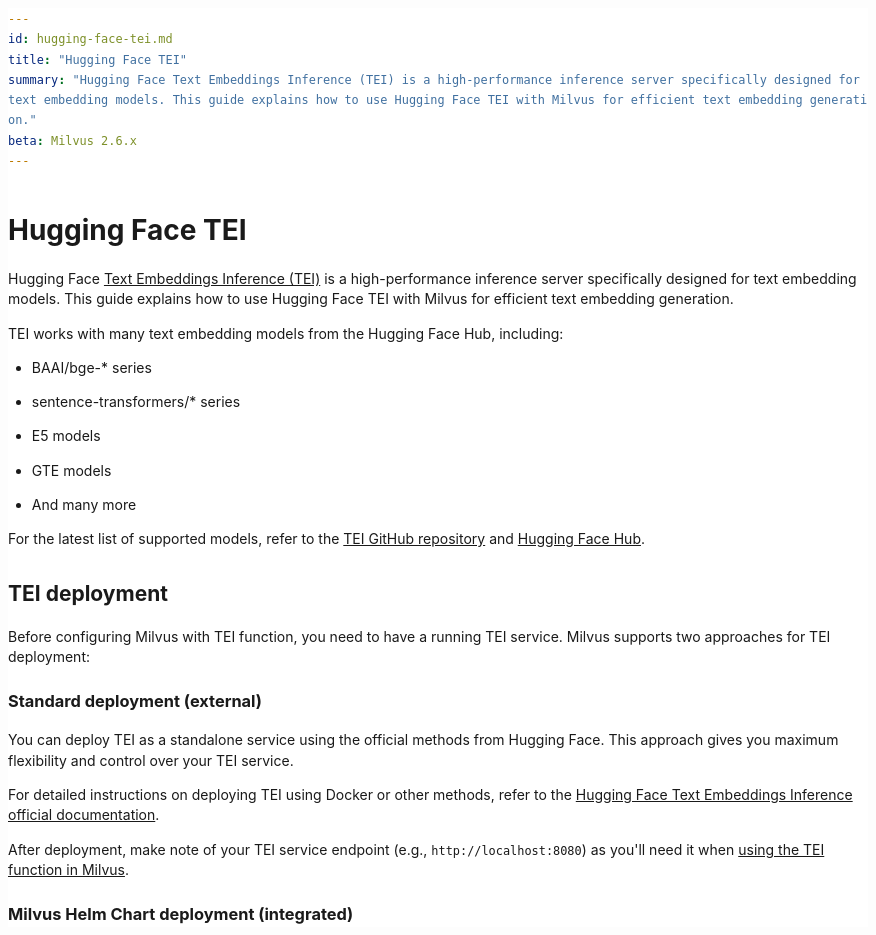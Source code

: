 ```yaml
---
id: hugging-face-tei.md
title: "Hugging Face TEI"
summary: "Hugging Face Text Embeddings Inference (TEI) is a high-performance inference server specifically designed for text embedding models. This guide explains how to use Hugging Face TEI with Milvus for efficient text embedding generation."
beta: Milvus 2.6.x
---
```


# Hugging Face TEI

Hugging Face [Text Embeddings Inference (TEI)](https://huggingface.co/docs/text-embeddings-inference/en/index) is a high-performance inference server specifically designed for text embedding models. This guide explains how to use Hugging Face TEI with Milvus for efficient text embedding generation.

TEI works with many text embedding models from the Hugging Face Hub, including:

- BAAI/bge-* series

- sentence-transformers/* series

- E5 models

- GTE models

- And many more

<div class="alert note">

For the latest list of supported models, refer to the [TEI GitHub repository](https://github.com/huggingface/text-embeddings-inference) and [Hugging Face Hub](https://huggingface.co/models?pipeline_tag=text-embedding).

</div>

## TEI deployment

Before configuring Milvus with TEI function, you need to have a running TEI service. Milvus supports two approaches for TEI deployment:

### Standard deployment (external)

You can deploy TEI as a standalone service using the official methods from Hugging Face. This approach gives you maximum flexibility and control over your TEI service.

For detailed instructions on deploying TEI using Docker or other methods, refer to the [Hugging Face Text Embeddings Inference official documentation](https://huggingface.co/docs/text-embeddings-inference/en/quick_tour#deploy).

After deployment, make note of your TEI service endpoint (e.g., `http://localhost:8080`) as you'll need it when [using the TEI function in Milvus](hugging-face-tei.md#Use-embedding-function-).

### Milvus Helm Chart deployment (integrated)
